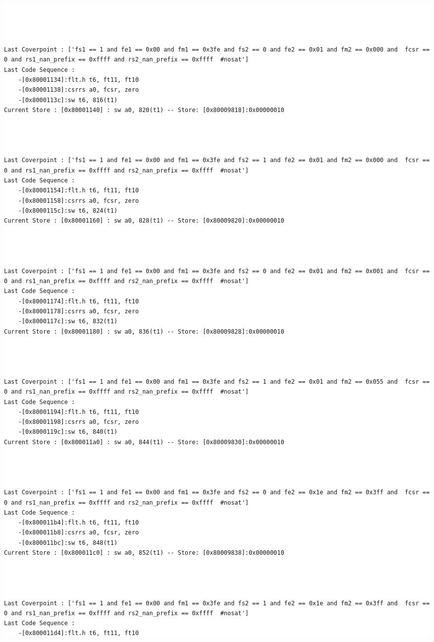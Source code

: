 ```




Last Coverpoint : ['fs1 == 1 and fe1 == 0x00 and fm1 == 0x3fe and fs2 == 0 and fe2 == 0x01 and fm2 == 0x000 and  fcsr == 0 and rs1_nan_prefix == 0xffff and rs2_nan_prefix == 0xffff  #nosat']
Last Code Sequence : 
	-[0x80001134]:flt.h t6, ft11, ft10
	-[0x80001138]:csrrs a0, fcsr, zero
	-[0x8000113c]:sw t6, 816(t1)
Current Store : [0x80001140] : sw a0, 820(t1) -- Store: [0x80009818]:0x00000010




Last Coverpoint : ['fs1 == 1 and fe1 == 0x00 and fm1 == 0x3fe and fs2 == 1 and fe2 == 0x01 and fm2 == 0x000 and  fcsr == 0 and rs1_nan_prefix == 0xffff and rs2_nan_prefix == 0xffff  #nosat']
Last Code Sequence : 
	-[0x80001154]:flt.h t6, ft11, ft10
	-[0x80001158]:csrrs a0, fcsr, zero
	-[0x8000115c]:sw t6, 824(t1)
Current Store : [0x80001160] : sw a0, 828(t1) -- Store: [0x80009820]:0x00000010




Last Coverpoint : ['fs1 == 1 and fe1 == 0x00 and fm1 == 0x3fe and fs2 == 0 and fe2 == 0x01 and fm2 == 0x001 and  fcsr == 0 and rs1_nan_prefix == 0xffff and rs2_nan_prefix == 0xffff  #nosat']
Last Code Sequence : 
	-[0x80001174]:flt.h t6, ft11, ft10
	-[0x80001178]:csrrs a0, fcsr, zero
	-[0x8000117c]:sw t6, 832(t1)
Current Store : [0x80001180] : sw a0, 836(t1) -- Store: [0x80009828]:0x00000010




Last Coverpoint : ['fs1 == 1 and fe1 == 0x00 and fm1 == 0x3fe and fs2 == 1 and fe2 == 0x01 and fm2 == 0x055 and  fcsr == 0 and rs1_nan_prefix == 0xffff and rs2_nan_prefix == 0xffff  #nosat']
Last Code Sequence : 
	-[0x80001194]:flt.h t6, ft11, ft10
	-[0x80001198]:csrrs a0, fcsr, zero
	-[0x8000119c]:sw t6, 840(t1)
Current Store : [0x800011a0] : sw a0, 844(t1) -- Store: [0x80009830]:0x00000010




Last Coverpoint : ['fs1 == 1 and fe1 == 0x00 and fm1 == 0x3fe and fs2 == 0 and fe2 == 0x1e and fm2 == 0x3ff and  fcsr == 0 and rs1_nan_prefix == 0xffff and rs2_nan_prefix == 0xffff  #nosat']
Last Code Sequence : 
	-[0x800011b4]:flt.h t6, ft11, ft10
	-[0x800011b8]:csrrs a0, fcsr, zero
	-[0x800011bc]:sw t6, 848(t1)
Current Store : [0x800011c0] : sw a0, 852(t1) -- Store: [0x80009838]:0x00000010




Last Coverpoint : ['fs1 == 1 and fe1 == 0x00 and fm1 == 0x3fe and fs2 == 1 and fe2 == 0x1e and fm2 == 0x3ff and  fcsr == 0 and rs1_nan_prefix == 0xffff and rs2_nan_prefix == 0xffff  #nosat']
Last Code Sequence : 
	-[0x800011d4]:flt.h t6, ft11, ft10
```